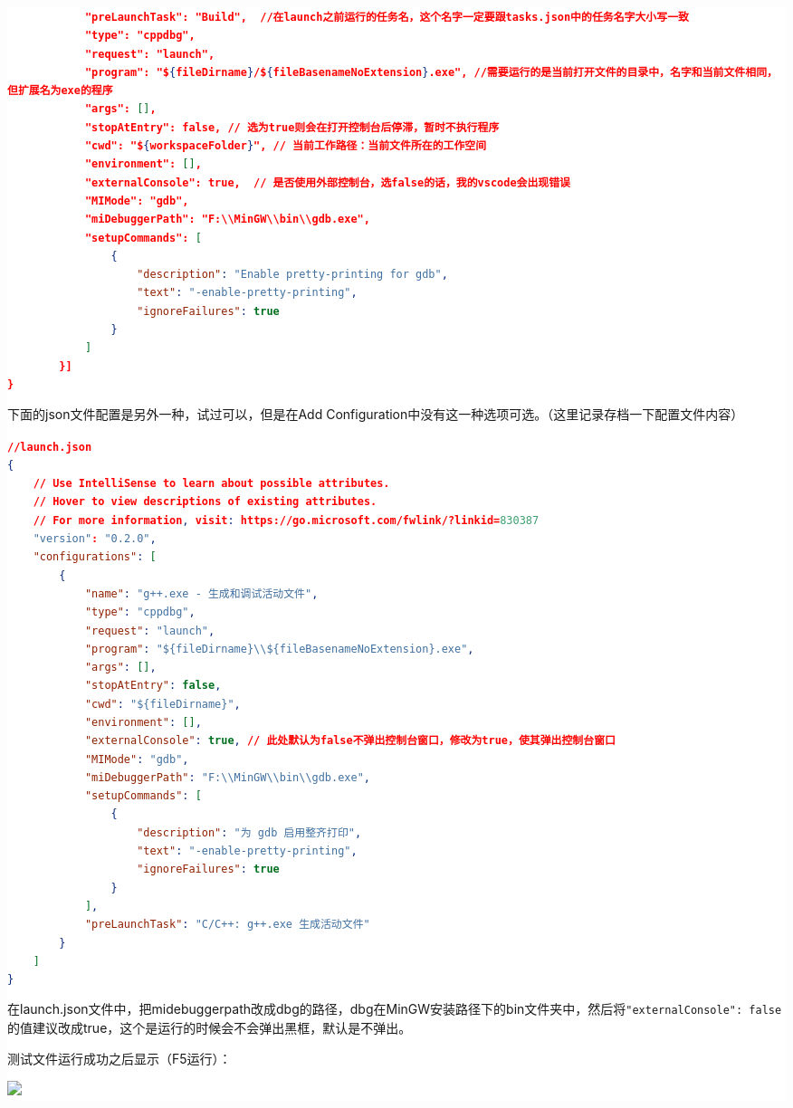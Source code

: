 ```json
            "preLaunchTask": "Build",  //在launch之前运行的任务名，这个名字一定要跟tasks.json中的任务名字大小写一致
            "type": "cppdbg",
            "request": "launch",
            "program": "${fileDirname}/${fileBasenameNoExtension}.exe", //需要运行的是当前打开文件的目录中，名字和当前文件相同，但扩展名为exe的程序
            "args": [],
            "stopAtEntry": false, // 选为true则会在打开控制台后停滞，暂时不执行程序
            "cwd": "${workspaceFolder}", // 当前工作路径：当前文件所在的工作空间
            "environment": [],
            "externalConsole": true,  // 是否使用外部控制台，选false的话，我的vscode会出现错误
            "MIMode": "gdb",
            "miDebuggerPath": "F:\\MinGW\\bin\\gdb.exe",
            "setupCommands": [
                {
                    "description": "Enable pretty-printing for gdb",
                    "text": "-enable-pretty-printing",
                    "ignoreFailures": true
                }
            ]
        }]
}
```

下面的json文件配置是另外一种，试过可以，但是在Add Configuration中没有这一种选项可选。（这里记录存档一下配置文件内容）  

```json
//launch.json
{
    // Use IntelliSense to learn about possible attributes.
    // Hover to view descriptions of existing attributes.
    // For more information, visit: https://go.microsoft.com/fwlink/?linkid=830387
    "version": "0.2.0",
    "configurations": [
        {
            "name": "g++.exe - 生成和调试活动文件",
            "type": "cppdbg",
            "request": "launch",
            "program": "${fileDirname}\\${fileBasenameNoExtension}.exe",
            "args": [],
            "stopAtEntry": false,
            "cwd": "${fileDirname}",
            "environment": [],
            "externalConsole": true, // 此处默认为false不弹出控制台窗口，修改为true，使其弹出控制台窗口
            "MIMode": "gdb",
            "miDebuggerPath": "F:\\MinGW\\bin\\gdb.exe",
            "setupCommands": [
                {
                    "description": "为 gdb 启用整齐打印",
                    "text": "-enable-pretty-printing",
                    "ignoreFailures": true
                }
            ],
            "preLaunchTask": "C/C++: g++.exe 生成活动文件"
        }
    ]
}
```

在launch.json文件中，把midebuggerpath改成dbg的路径，dbg在MinGW安装路径下的bin文件夹中，然后将`"externalConsole": false`的值建议改成true，这个是运行的时候会不会弹出黑框，默认是不弹出。  

测试文件运行成功之后显示（F5运行）：  

![][pt_07]  


[pt_01]: https://nora-blogimg.oss-cn-hangzhou.aliyuncs.com/BlogImage/75_VSCode_C/01.png  
[pt_02]: https://nora-blogimg.oss-cn-hangzhou.aliyuncs.com/BlogImage/75_VSCode_C/02.png  
[pt_03]: https://nora-blogimg.oss-cn-hangzhou.aliyuncs.com/BlogImage/75_VSCode_C/03.png  
[pt_04]: https://nora-blogimg.oss-cn-hangzhou.aliyuncs.com/BlogImage/75_VSCode_C/04.png  
[pt_05]: https://nora-blogimg.oss-cn-hangzhou.aliyuncs.com/BlogImage/75_VSCode_C/05.png  
[pt_06]: https://nora-blogimg.oss-cn-hangzhou.aliyuncs.com/BlogImage/75_VSCode_C/06.png  
[pt_07]: https://nora-blogimg.oss-cn-hangzhou.aliyuncs.com/BlogImage/75_VSCode_C/07.png  
[pt_08]: https://nora-blogimg.oss-cn-hangzhou.aliyuncs.com/BlogImage/75_VSCode_C/08.png  